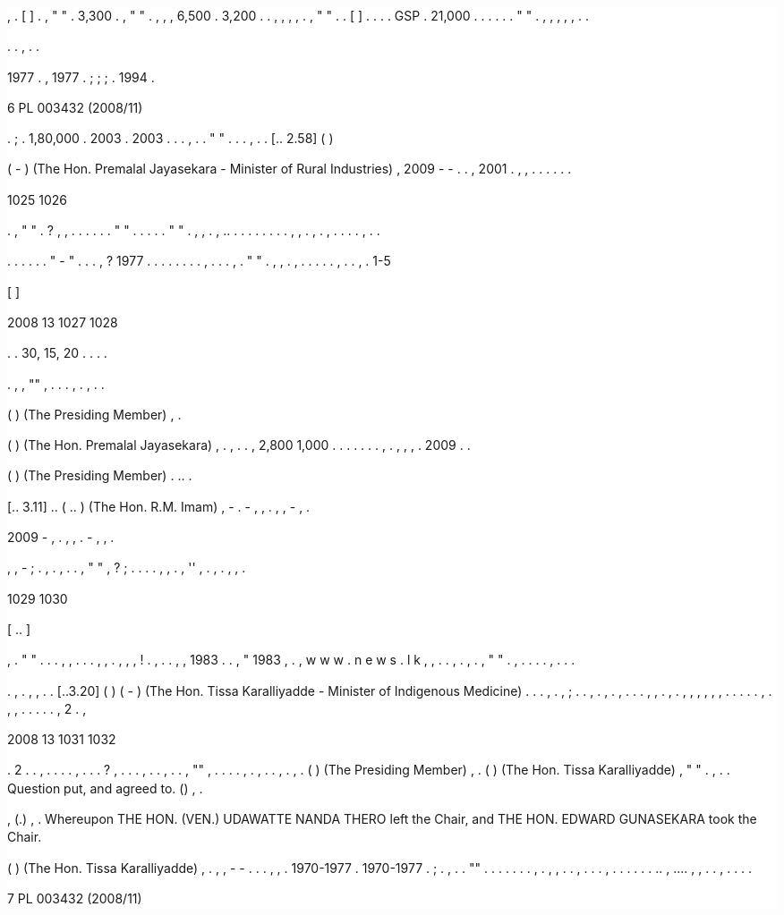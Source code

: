 , . [ ] . , " " . 3,300 . , " " . , , , 6,500 . 3,200 . . , , , , . , " " . . [ ] . . . . GSP . 21,000 . . . . . . " " . , , , , , . .

. . , . .

1977 . , 1977 . ; ; ; . 1994 .

6 PL 003432 (2008/11)

. ; . 1,80,000 . 2003 . 2003 . . . , . . " " . . . , . . [.. 2.58] ( )

( - ) (The Hon. Premalal Jayasekara - Minister of Rural Industries) , 2009 - - . . , 2001 . , , . . . . . .

1025 1026

. , " " . ? , , . . . . . . " " . . . . . " " . , , . , .. . . . . . . . . , , . , . , . . . . , . .

. . . . . . " - " . . . , ? 1977 . . . . . . . . , . . . , . " " . , , . , . . . . . , . . , . 1-5

[ ]

2008 13 1027 1028

. . 30, 15, 20 . . . .

. , , "" , . . . , . , . .

( ) (The Presiding Member) , .

( ) (The Hon. Premalal Jayasekara) , . , . . , 2,800 1,000 . . . . . . . , . , , , . 2009 . .

( ) (The Presiding Member) . .. .

[.. 3.11] .. ( .. ) (The Hon. R.M. Imam) , - . - , , . , , - , .

2009 - , . , , . - , , .

, , - ; . , . , . . , " " , ? ; . . . . , , . , '' , . , . , , .

1029 1030

[ .. ]

, . " " . . . , , . . . , , . , , , ! . , . . , , 1983 . . , " 1983 , . , w w w . n e w s . l k , , . . , . , . , " " . , . . . . , . . .

. , . , , . . [..3.20] ( ) ( - ) (The Hon. Tissa Karalliyadde - Minister of Indigenous Medicine) . . . , . , ; . . , . , . , . . . , , . , . , , , , , , . . . . . , . , , . . . . . , 2 . ,

2008 13 1031 1032

. 2 . . , . . . . , . . . ? , . . . , . . , . . , "" , . . . . , . , . . , . , . ( ) (The Presiding Member) , . ( ) (The Hon. Tissa Karalliyadde) , " " . , . . Question put, and agreed to. () , .

, (.) , . Whereupon THE HON. (VEN.) UDAWATTE NANDA THERO left the Chair, and THE HON. EDWARD GUNASEKARA took the Chair.

( ) (The Hon. Tissa Karalliyadde) , . , , - - . . . , , . 1970-1977 . 1970-1977 . ; . , . . "" . . . . . . . , . , , . . , . . . , . . . . . . .. , .... , , . . , . . . .

7 PL 003432 (2008/11)

